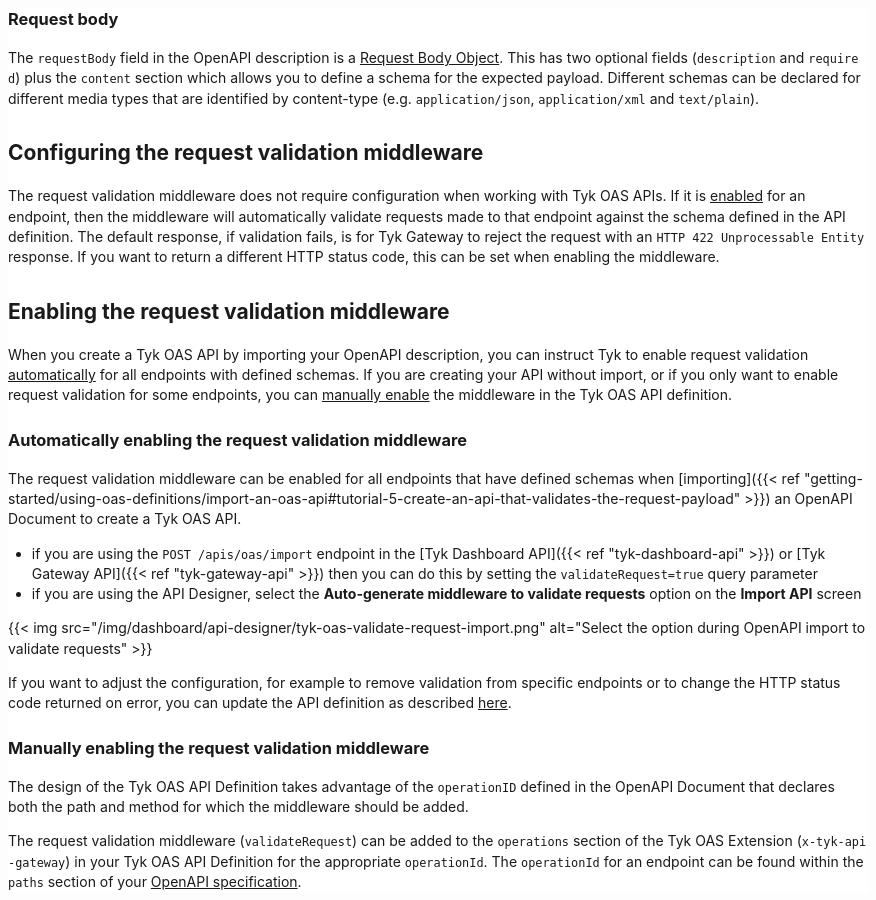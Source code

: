 ### Request body

The `requestBody` field in the OpenAPI description is a [Request Body Object](https://swagger.io/docs/specification/describing-request-body/). This has two optional fields (`description` and `required`) plus the `content` section which allows you to define a schema for the expected payload. Different schemas can be declared for different media types that are identified by content-type (e.g. `application/json`, `application/xml` and `text/plain`).

## Configuring the request validation middleware

The request validation middleware does not require configuration when working with Tyk OAS APIs. If it is [enabled](#enabling-the-request-validation-middleware) for an endpoint, then the middleware will automatically validate requests made to that endpoint against the schema defined in the API definition. The default response, if validation fails, is for Tyk Gateway to reject the request with an `HTTP 422 Unprocessable Entity` response. If you want to return a different HTTP status code, this can be set when enabling the middleware.

## Enabling the request validation middleware

When you create a Tyk OAS API by importing your OpenAPI description, you can instruct Tyk to enable request validation [automatically](#automatically-enabling-the-request-validation-middleware) for all endpoints with defined schemas. If you are creating your API without import, or if you only want to enable request validation for some endpoints, you can [manually enable](#manually-enabling-the-request-validation-middleware) the middleware in the Tyk OAS API definition.

### Automatically enabling the request validation middleware

The request validation middleware can be enabled for all endpoints that have defined schemas when [importing]({{< ref "getting-started/using-oas-definitions/import-an-oas-api#tutorial-5-create-an-api-that-validates-the-request-payload" >}}) an OpenAPI Document to create a Tyk OAS API.
- if you are using the `POST /apis/oas/import` endpoint in the [Tyk Dashboard API]({{< ref "tyk-dashboard-api" >}}) or [Tyk Gateway API]({{< ref "tyk-gateway-api" >}}) then you can do this by setting the `validateRequest=true` query parameter
- if you are using the API Designer, select the **Auto-generate middleware to validate requests** option on the **Import API** screen

{{< img src="/img/dashboard/api-designer/tyk-oas-validate-request-import.png" alt="Select the option during OpenAPI import to validate requests" >}}

If you want to adjust the configuration, for example to remove validation from specific endpoints or to change the HTTP status code returned on error, you can update the API definition as described [here](#manual-activation-of-request-validation-middleware).

### Manually enabling the request validation middleware

The design of the Tyk OAS API Definition takes advantage of the `operationID` defined in the OpenAPI Document that declares both the path and method for which the middleware should be added.

The request validation middleware (`validateRequest`) can be added to the `operations` section of the Tyk OAS Extension (`x-tyk-api-gateway`) in your Tyk OAS API Definition for the appropriate `operationId`. The `operationId` for an endpoint can be found within the `paths` section of your [OpenAPI specification](https://swagger.io/docs/specification/paths-and-operations/?sbsearch=operationIds).
